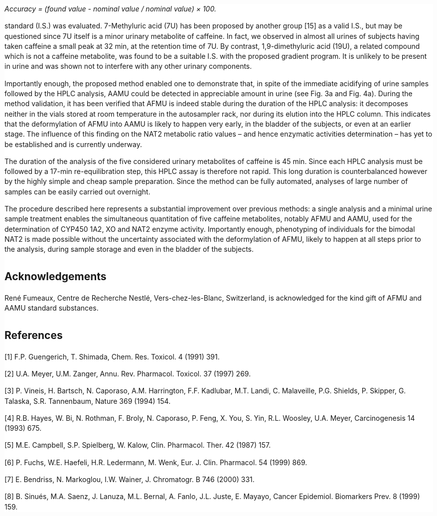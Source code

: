 *Accuracy = (found value - nominal value / nominal value) × 100.*

standard (I.S.) was evaluated. 7-Methyluric acid (7U) has been proposed by another group [15] as a valid I.S., but may be questioned since 7U itself is a minor urinary metabolite of caffeine. In fact, we observed in almost all urines of subjects having taken caffeine a small peak at 32 min, at the retention time of 7U. By contrast, 1,9-dimethyluric acid (19U), a related compound which is not a caffeine metabolite, was found to be a suitable I.S. with the proposed gradient program. It is unlikely to be present in urine and was shown not to interfere with any other urinary components.

Importantly enough, the proposed method enabled one to demonstrate that, in spite of the immediate acidifying of urine samples followed by the HPLC analysis, AAMU could be detected in appreciable amount in urine (see Fig. 3a and Fig. 4a). During the method validation, it has been verified that AFMU is indeed stable during the duration of the HPLC analysis: it decomposes neither in the vials stored at room temperature in the autosampler rack, nor during its elution into the HPLC column. This indicates that the deformylation of AFMU into AAMU is likely to happen very early, in the bladder of the subjects, or even at an earlier stage. The influence of this finding on the NAT2 metabolic ratio values – and hence enzymatic activities determination – has yet to be established and is currently underway.

The duration of the analysis of the five considered urinary metabolites of caffeine is 45 min. Since each HPLC analysis must be followed by a 17-min re-equilibration step, this HPLC assay is therefore not rapid. This long duration is counterbalanced however by the highly simple and cheap sample preparation. Since the method can be fully automated, analyses of large number of samples can be easily carried out overnight.

The procedure described here represents a substantial improvement over previous methods: a single analysis and a minimal urine sample treatment enables the simultaneous quantitation of five caffeine metabolites, notably AFMU and AAMU, used for the determination of CYP450 1A2, XO and NAT2 enzyme activity. Importantly enough, phenotyping of individuals for the bimodal NAT2 is made possible without the uncertainty associated with the deformylation of AFMU, likely to happen at all steps prior to the analysis, during sample storage and even in the bladder of the subjects.

## Acknowledgements

René Fumeaux, Centre de Recherche Nestlé, Vers-chez-les-Blanc, Switzerland, is acknowledged for the kind gift of AFMU and AAMU standard substances.

## References

[1] F.P. Guengerich, T. Shimada, Chem. Res. Toxicol. 4 (1991) 391.

[2] U.A. Meyer, U.M. Zanger, Annu. Rev. Pharmacol. Toxicol. 37 (1997) 269.

[3] P. Vineis, H. Bartsch, N. Caporaso, A.M. Harrington, F.F. Kadlubar, M.T. Landi, C. Malaveille, P.G. Shields, P. Skipper, G. Talaska, S.R. Tannenbaum, Nature 369 (1994) 154.

[4] R.B. Hayes, W. Bi, N. Rothman, F. Broly, N. Caporaso, P. Feng, X. You, S. Yin, R.L. Woosley, U.A. Meyer, Carcinogenesis 14 (1993) 675.

[5] M.E. Campbell, S.P. Spielberg, W. Kalow, Clin. Pharmacol. Ther. 42 (1987) 157.

[6] P. Fuchs, W.E. Haefeli, H.R. Ledermann, M. Wenk, Eur. J. Clin. Pharmacol. 54 (1999) 869.

[7] E. Bendriss, N. Markoglou, I.W. Wainer, J. Chromatogr. B 746 (2000) 331.

[8] B. Sinués, M.A. Saenz, J. Lanuza, M.L. Bernal, A. Fanlo, J.L. Juste, E. Mayayo, Cancer Epidemiol. Biomarkers Prev. 8 (1999) 159.
